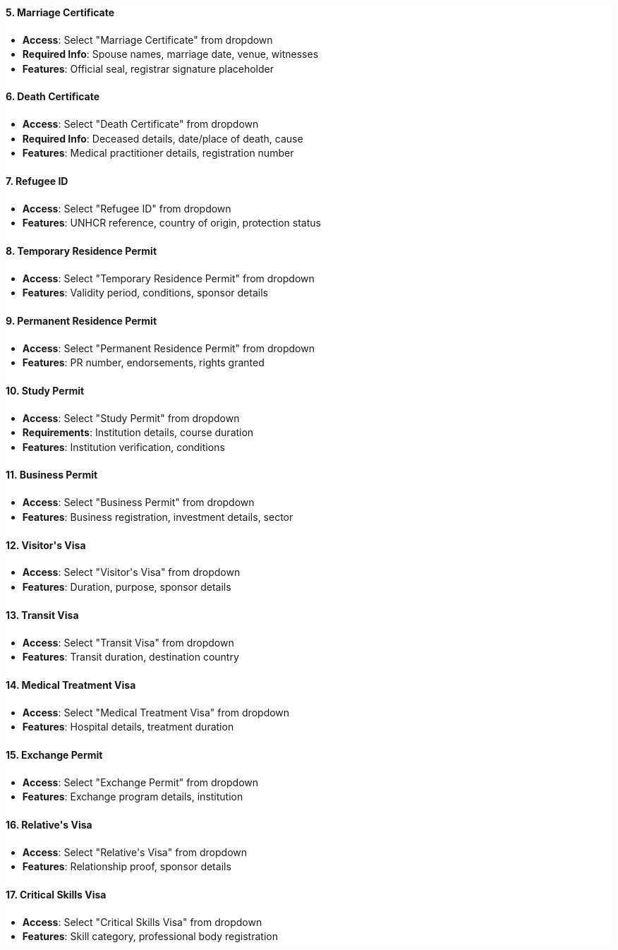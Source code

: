#### 5. Marriage Certificate
- **Access**: Select "Marriage Certificate" from dropdown
- **Required Info**: Spouse names, marriage date, venue, witnesses
- **Features**: Official seal, registrar signature placeholder

#### 6. Death Certificate
- **Access**: Select "Death Certificate" from dropdown
- **Required Info**: Deceased details, date/place of death, cause
- **Features**: Medical practitioner details, registration number

#### 7. Refugee ID
- **Access**: Select "Refugee ID" from dropdown
- **Features**: UNHCR reference, country of origin, protection status

#### 8. Temporary Residence Permit
- **Access**: Select "Temporary Residence Permit" from dropdown
- **Features**: Validity period, conditions, sponsor details

#### 9. Permanent Residence Permit
- **Access**: Select "Permanent Residence Permit" from dropdown
- **Features**: PR number, endorsements, rights granted

#### 10. Study Permit
- **Access**: Select "Study Permit" from dropdown
- **Requirements**: Institution details, course duration
- **Features**: Institution verification, conditions

#### 11. Business Permit
- **Access**: Select "Business Permit" from dropdown
- **Features**: Business registration, investment details, sector

#### 12. Visitor's Visa
- **Access**: Select "Visitor's Visa" from dropdown
- **Features**: Duration, purpose, sponsor details

#### 13. Transit Visa
- **Access**: Select "Transit Visa" from dropdown
- **Features**: Transit duration, destination country

#### 14. Medical Treatment Visa
- **Access**: Select "Medical Treatment Visa" from dropdown
- **Features**: Hospital details, treatment duration

#### 15. Exchange Permit
- **Access**: Select "Exchange Permit" from dropdown
- **Features**: Exchange program details, institution

#### 16. Relative's Visa
- **Access**: Select "Relative's Visa" from dropdown
- **Features**: Relationship proof, sponsor details

#### 17. Critical Skills Visa
- **Access**: Select "Critical Skills Visa" from dropdown
- **Features**: Skill category, professional body registration
